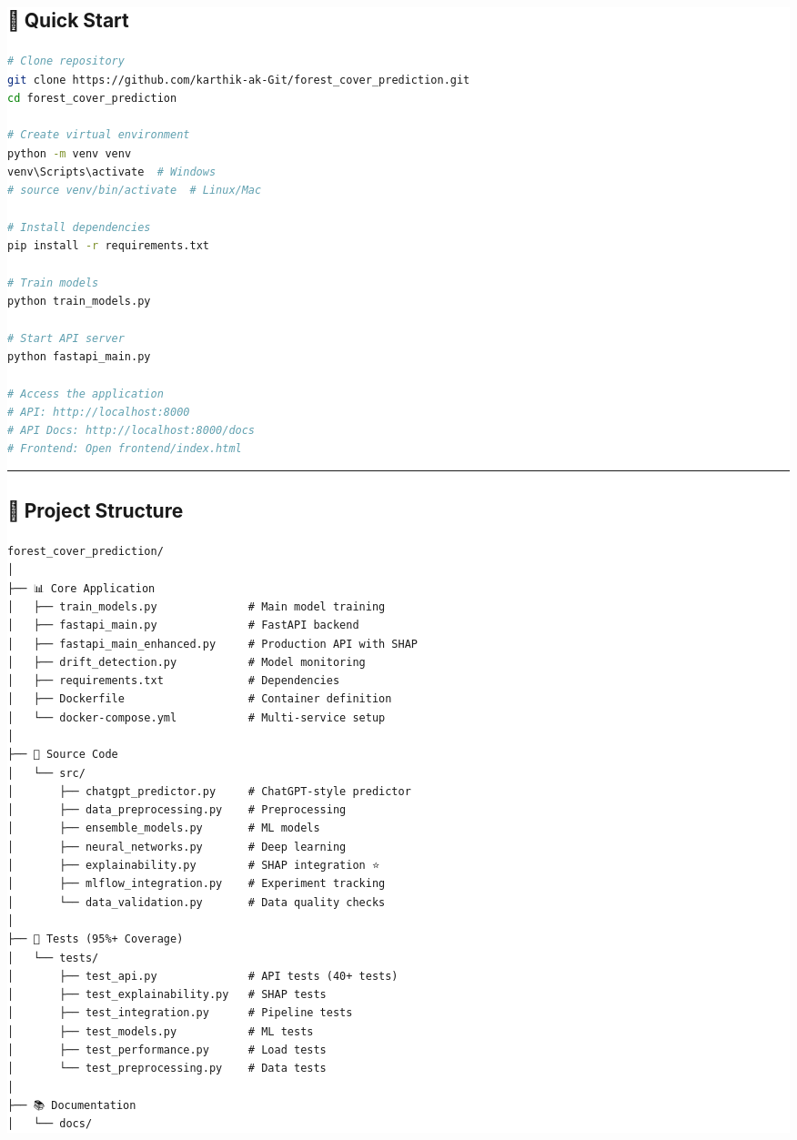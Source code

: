 ## 🚀 Quick Start

```bash
# Clone repository
git clone https://github.com/karthik-ak-Git/forest_cover_prediction.git
cd forest_cover_prediction

# Create virtual environment
python -m venv venv
venv\Scripts\activate  # Windows
# source venv/bin/activate  # Linux/Mac

# Install dependencies
pip install -r requirements.txt

# Train models
python train_models.py

# Start API server
python fastapi_main.py

# Access the application
# API: http://localhost:8000
# API Docs: http://localhost:8000/docs
# Frontend: Open frontend/index.html
```

---

## 📁 Project Structure

```
forest_cover_prediction/
│
├── 📊 Core Application
│   ├── train_models.py              # Main model training
│   ├── fastapi_main.py              # FastAPI backend
│   ├── fastapi_main_enhanced.py     # Production API with SHAP
│   ├── drift_detection.py           # Model monitoring
│   ├── requirements.txt             # Dependencies
│   ├── Dockerfile                   # Container definition
│   └── docker-compose.yml           # Multi-service setup
│
├── 🔬 Source Code
│   └── src/
│       ├── chatgpt_predictor.py     # ChatGPT-style predictor
│       ├── data_preprocessing.py    # Preprocessing
│       ├── ensemble_models.py       # ML models
│       ├── neural_networks.py       # Deep learning
│       ├── explainability.py        # SHAP integration ⭐
│       ├── mlflow_integration.py    # Experiment tracking
│       └── data_validation.py       # Data quality checks
│
├── 🧪 Tests (95%+ Coverage)
│   └── tests/
│       ├── test_api.py              # API tests (40+ tests)
│       ├── test_explainability.py   # SHAP tests
│       ├── test_integration.py      # Pipeline tests
│       ├── test_models.py           # ML tests
│       ├── test_performance.py      # Load tests
│       └── test_preprocessing.py    # Data tests
│
├── 📚 Documentation
│   └── docs/
```